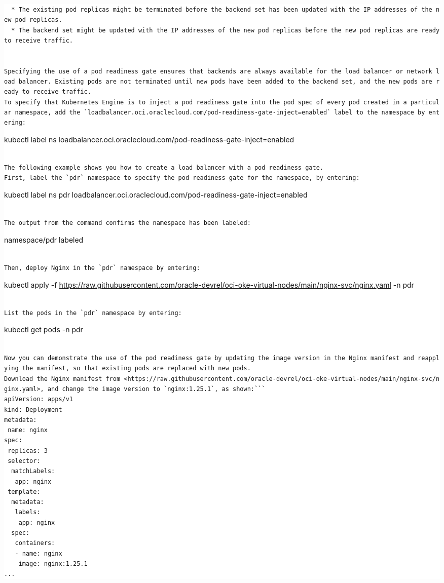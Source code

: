 ```
  * The existing pod replicas might be terminated before the backend set has been updated with the IP addresses of the new pod replicas.
  * The backend set might be updated with the IP addresses of the new pod replicas before the new pod replicas are ready to receive traffic.


Specifying the use of a pod readiness gate ensures that backends are always available for the load balancer or network load balancer. Existing pods are not terminated until new pods have been added to the backend set, and the new pods are ready to receive traffic. 
To specify that Kubernetes Engine is to inject a pod readiness gate into the pod spec of every pod created in a particular namespace, add the `loadbalancer.oci.oraclecloud.com/pod-readiness-gate-inject=enabled` label to the namespace by entering:
```
kubectl label ns <namespace> loadbalancer.oci.oraclecloud.com/pod-readiness-gate-inject=enabled
```

The following example shows you how to create a load balancer with a pod readiness gate.
First, label the `pdr` namespace to specify the pod readiness gate for the namespace, by entering:
```
kubectl label ns pdr loadbalancer.oci.oraclecloud.com/pod-readiness-gate-inject=enabled
```

The output from the command confirms the namespace has been labeled:
```
namespace/pdr labeled
```

Then, deploy Nginx in the `pdr` namespace by entering: 
```
kubectl apply -f https://raw.githubusercontent.com/oracle-devrel/oci-oke-virtual-nodes/main/nginx-svc/nginx.yaml -n pdr
```

List the pods in the `pdr` namespace by entering: 
```
kubectl get pods -n pdr
```

Now you can demonstrate the use of the pod readiness gate by updating the image version in the Nginx manifest and reapplying the manifest, so that existing pods are replaced with new pods. 
Download the Nginx manifest from <https://raw.githubusercontent.com/oracle-devrel/oci-oke-virtual-nodes/main/nginx-svc/nginx.yaml>, and change the image version to `nginx:1.25.1`, as shown:```
apiVersion: apps/v1
kind: Deployment
metadata:
 name: nginx
spec:
 replicas: 3
 selector:
  matchLabels:
   app: nginx
 template:
  metadata:
   labels:
    app: nginx
  spec:
   containers:
   - name: nginx
    image: nginx:1.25.1
...
```
